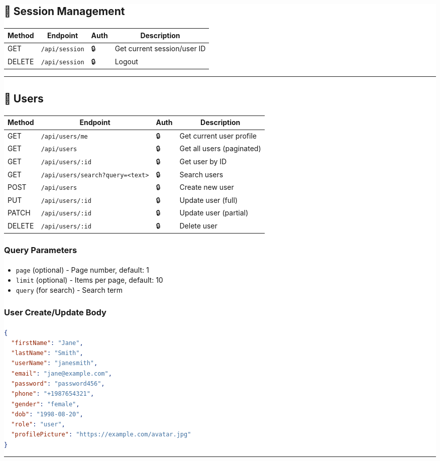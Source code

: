 
## 🔄 Session Management

| Method | Endpoint | Auth | Description |
|--------|----------|------|-------------|
| GET | `/api/session` | 🔒 | Get current session/user ID |
| DELETE | `/api/session` | 🔒 | Logout |

---

## 👥 Users

| Method | Endpoint | Auth | Description |
|--------|----------|------|-------------|
| GET | `/api/users/me` | 🔒 | Get current user profile |
| GET | `/api/users` | 🔒 | Get all users (paginated) |
| GET | `/api/users/:id` | 🔒 | Get user by ID |
| GET | `/api/users/search?query=<text>` | 🔒 | Search users |
| POST | `/api/users` | 🔒 | Create new user |
| PUT | `/api/users/:id` | 🔒 | Update user (full) |
| PATCH | `/api/users/:id` | 🔒 | Update user (partial) |
| DELETE | `/api/users/:id` | 🔒 | Delete user |

### Query Parameters
- `page` (optional) - Page number, default: 1
- `limit` (optional) - Items per page, default: 10
- `query` (for search) - Search term

### User Create/Update Body
```json
{
  "firstName": "Jane",
  "lastName": "Smith",
  "userName": "janesmith",
  "email": "jane@example.com",
  "password": "password456",
  "phone": "+1987654321",
  "gender": "female",
  "dob": "1998-08-20",
  "role": "user",
  "profilePicture": "https://example.com/avatar.jpg"
}
```

---